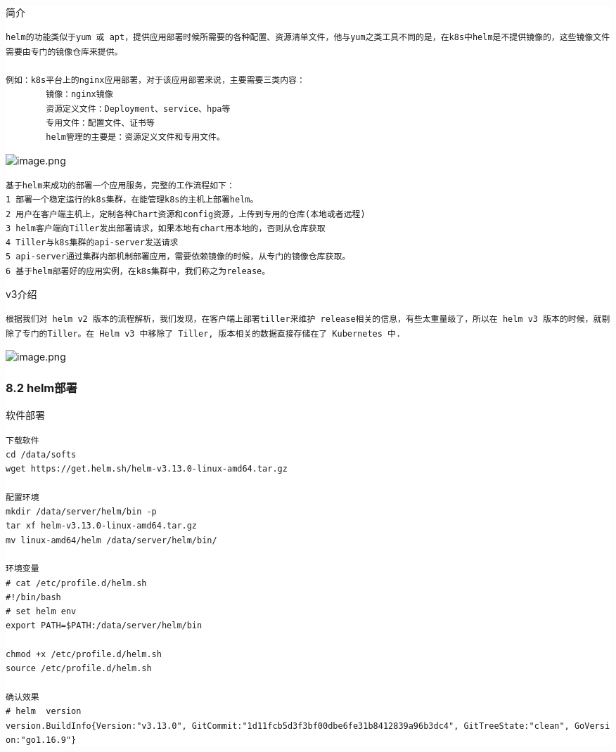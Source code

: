 简介

```
helm的功能类似于yum 或 apt，提供应用部署时候所需要的各种配置、资源清单文件，他与yum之类工具不同的是，在k8s中helm是不提供镜像的，这些镜像文件需要由专门的镜像仓库来提供。

例如：k8s平台上的nginx应用部署，对于该应用部署来说，主要需要三类内容：
        镜像：nginx镜像
        资源定义文件：Deployment、service、hpa等
        专用文件：配置文件、证书等
        helm管理的主要是：资源定义文件和专用文件。
```

![image.png](https://fynotefile.oss-cn-zhangjiakou.aliyuncs.com/fynote/fyfile/11403/1689328373092/634d4622159f447e9e3612a44f266b14.png)

```
基于helm来成功的部署一个应用服务，完整的工作流程如下：
1 部署一个稳定运行的k8s集群，在能管理k8s的主机上部署helm。
2 用户在客户端主机上，定制各种Chart资源和config资源，上传到专用的仓库(本地或者远程)
3 helm客户端向Tiller发出部署请求，如果本地有chart用本地的，否则从仓库获取
4 Tiller与k8s集群的api-server发送请求
5 api-server通过集群内部机制部署应用，需要依赖镜像的时候，从专门的镜像仓库获取。
6 基于helm部署好的应用实例，在k8s集群中，我们称之为release。
```

v3介绍

```
根据我们对 helm v2 版本的流程解析，我们发现，在客户端上部署tiller来维护 release相关的信息，有些太重量级了，所以在 helm v3 版本的时候，就剔除了专门的Tiller。在 Helm v3 中移除了 Tiller, 版本相关的数据直接存储在了 Kubernetes 中.
```

![image.png](https://fynotefile.oss-cn-zhangjiakou.aliyuncs.com/fynote/fyfile/11403/1689328373092/6efef8c8d5c64c7a853fd41507e67a9e.png)

### 8.2 helm部署

软件部署

```
下载软件
cd /data/softs
wget https://get.helm.sh/helm-v3.13.0-linux-amd64.tar.gz

配置环境
mkdir /data/server/helm/bin -p
tar xf helm-v3.13.0-linux-amd64.tar.gz
mv linux-amd64/helm /data/server/helm/bin/

环境变量
# cat /etc/profile.d/helm.sh
#!/bin/bash
# set helm env
export PATH=$PATH:/data/server/helm/bin

chmod +x /etc/profile.d/helm.sh
source /etc/profile.d/helm.sh

确认效果
# helm  version
version.BuildInfo{Version:"v3.13.0", GitCommit:"1d11fcb5d3f3bf00dbe6fe31b8412839a96b3dc4", GitTreeState:"clean", GoVersion:"go1.16.9"}
```
